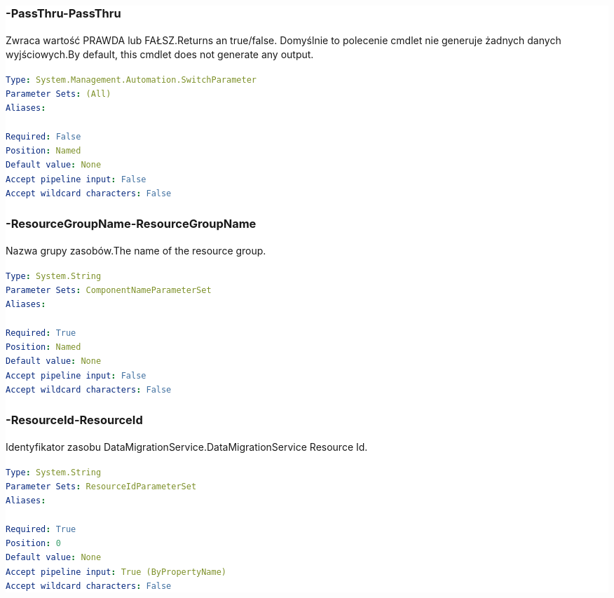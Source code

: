 ### <span data-ttu-id="f7414-122">-PassThru</span><span class="sxs-lookup"><span data-stu-id="f7414-122">-PassThru</span></span>
<span data-ttu-id="f7414-123">Zwraca wartość PRAWDA lub FAŁSZ.</span><span class="sxs-lookup"><span data-stu-id="f7414-123">Returns an true/false.</span></span>
<span data-ttu-id="f7414-124">Domyślnie to polecenie cmdlet nie generuje żadnych danych wyjściowych.</span><span class="sxs-lookup"><span data-stu-id="f7414-124">By default, this cmdlet does not generate any output.</span></span>

```yaml
Type: System.Management.Automation.SwitchParameter
Parameter Sets: (All)
Aliases:

Required: False
Position: Named
Default value: None
Accept pipeline input: False
Accept wildcard characters: False
```

### <span data-ttu-id="f7414-125">-ResourceGroupName</span><span class="sxs-lookup"><span data-stu-id="f7414-125">-ResourceGroupName</span></span>
<span data-ttu-id="f7414-126">Nazwa grupy zasobów.</span><span class="sxs-lookup"><span data-stu-id="f7414-126">The name of the resource group.</span></span>

```yaml
Type: System.String
Parameter Sets: ComponentNameParameterSet
Aliases:

Required: True
Position: Named
Default value: None
Accept pipeline input: False
Accept wildcard characters: False
```

### <span data-ttu-id="f7414-127">-ResourceId</span><span class="sxs-lookup"><span data-stu-id="f7414-127">-ResourceId</span></span>
<span data-ttu-id="f7414-128">Identyfikator zasobu DataMigrationService.</span><span class="sxs-lookup"><span data-stu-id="f7414-128">DataMigrationService Resource Id.</span></span>

```yaml
Type: System.String
Parameter Sets: ResourceIdParameterSet
Aliases:

Required: True
Position: 0
Default value: None
Accept pipeline input: True (ByPropertyName)
Accept wildcard characters: False
```
